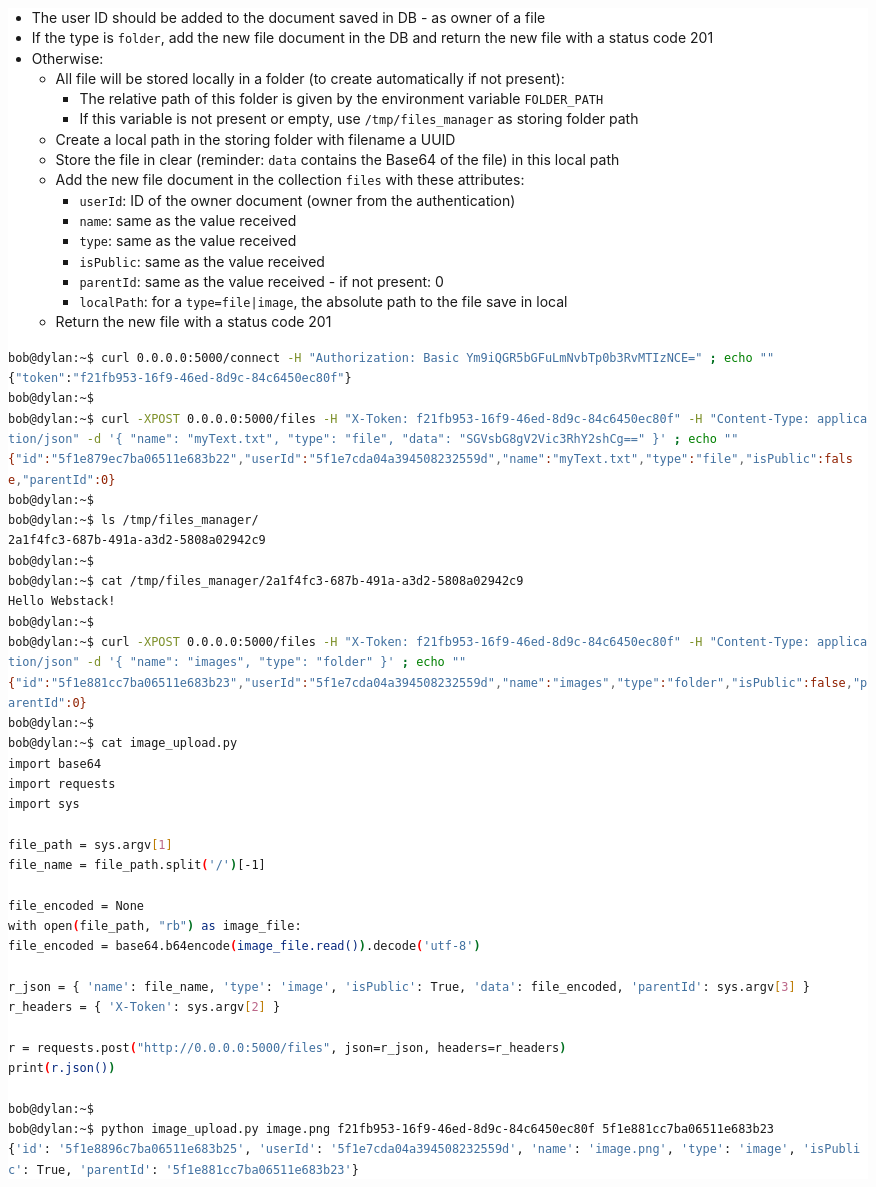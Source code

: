 - The user ID should be added to the document saved in DB - as owner of a file
- If the type is `folder`, add the new file document in the DB and return the new file with a status code 201
- Otherwise:
  - All file will be stored locally in a folder (to create automatically if not present):
    - The relative path of this folder is given by the environment variable `FOLDER_PATH`
    - If this variable is not present or empty, use `/tmp/files_manager` as storing folder path
  - Create a local path in the storing folder with filename a UUID
  - Store the file in clear (reminder: `data` contains the Base64 of the file) in this local path
  - Add the new file document in the collection `files` with these attributes:
    - `userId`: ID of the owner document (owner from the authentication)
    - `name`: same as the value received
    - `type`: same as the value received
    - `isPublic`: same as the value received
    - `parentId`: same as the value received - if not present: 0
    - `localPath`: for a `type=file|image`, the absolute path to the file save in local
  - Return the new file with a status code 201

```bash
bob@dylan:~$ curl 0.0.0.0:5000/connect -H "Authorization: Basic Ym9iQGR5bGFuLmNvbTp0b3RvMTIzNCE=" ; echo ""
{"token":"f21fb953-16f9-46ed-8d9c-84c6450ec80f"}
bob@dylan:~$
bob@dylan:~$ curl -XPOST 0.0.0.0:5000/files -H "X-Token: f21fb953-16f9-46ed-8d9c-84c6450ec80f" -H "Content-Type: application/json" -d '{ "name": "myText.txt", "type": "file", "data": "SGVsbG8gV2Vic3RhY2shCg==" }' ; echo ""
{"id":"5f1e879ec7ba06511e683b22","userId":"5f1e7cda04a394508232559d","name":"myText.txt","type":"file","isPublic":false,"parentId":0}
bob@dylan:~$
bob@dylan:~$ ls /tmp/files_manager/
2a1f4fc3-687b-491a-a3d2-5808a02942c9
bob@dylan:~$
bob@dylan:~$ cat /tmp/files_manager/2a1f4fc3-687b-491a-a3d2-5808a02942c9
Hello Webstack!
bob@dylan:~$
bob@dylan:~$ curl -XPOST 0.0.0.0:5000/files -H "X-Token: f21fb953-16f9-46ed-8d9c-84c6450ec80f" -H "Content-Type: application/json" -d '{ "name": "images", "type": "folder" }' ; echo ""
{"id":"5f1e881cc7ba06511e683b23","userId":"5f1e7cda04a394508232559d","name":"images","type":"folder","isPublic":false,"parentId":0}
bob@dylan:~$
bob@dylan:~$ cat image_upload.py
import base64
import requests
import sys

file_path = sys.argv[1]
file_name = file_path.split('/')[-1]

file_encoded = None
with open(file_path, "rb") as image_file:
file_encoded = base64.b64encode(image_file.read()).decode('utf-8')

r_json = { 'name': file_name, 'type': 'image', 'isPublic': True, 'data': file_encoded, 'parentId': sys.argv[3] }
r_headers = { 'X-Token': sys.argv[2] }

r = requests.post("http://0.0.0.0:5000/files", json=r_json, headers=r_headers)
print(r.json())

bob@dylan:~$
bob@dylan:~$ python image_upload.py image.png f21fb953-16f9-46ed-8d9c-84c6450ec80f 5f1e881cc7ba06511e683b23
{'id': '5f1e8896c7ba06511e683b25', 'userId': '5f1e7cda04a394508232559d', 'name': 'image.png', 'type': 'image', 'isPublic': True, 'parentId': '5f1e881cc7ba06511e683b23'}
```
